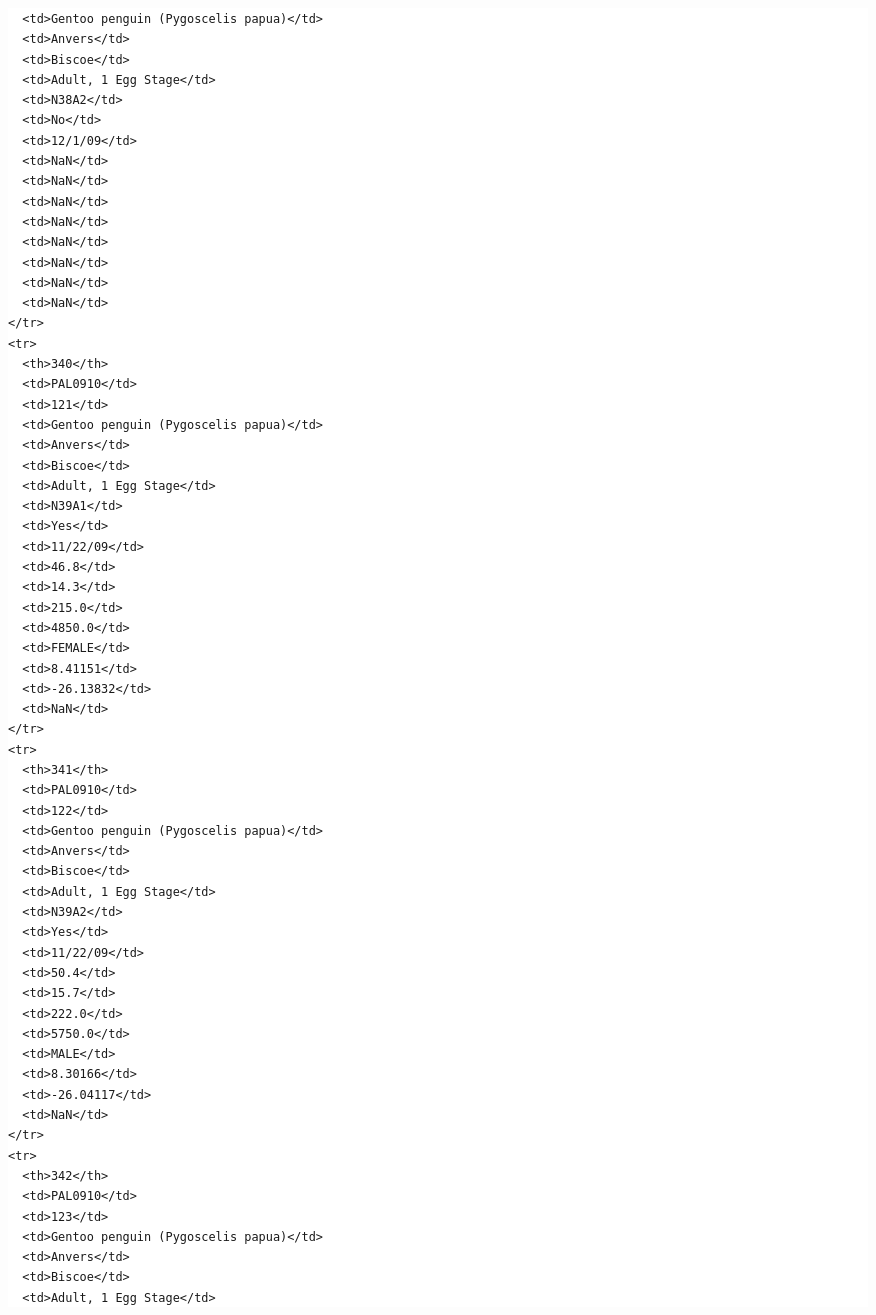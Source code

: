       <td>Gentoo penguin (Pygoscelis papua)</td>
      <td>Anvers</td>
      <td>Biscoe</td>
      <td>Adult, 1 Egg Stage</td>
      <td>N38A2</td>
      <td>No</td>
      <td>12/1/09</td>
      <td>NaN</td>
      <td>NaN</td>
      <td>NaN</td>
      <td>NaN</td>
      <td>NaN</td>
      <td>NaN</td>
      <td>NaN</td>
      <td>NaN</td>
    </tr>
    <tr>
      <th>340</th>
      <td>PAL0910</td>
      <td>121</td>
      <td>Gentoo penguin (Pygoscelis papua)</td>
      <td>Anvers</td>
      <td>Biscoe</td>
      <td>Adult, 1 Egg Stage</td>
      <td>N39A1</td>
      <td>Yes</td>
      <td>11/22/09</td>
      <td>46.8</td>
      <td>14.3</td>
      <td>215.0</td>
      <td>4850.0</td>
      <td>FEMALE</td>
      <td>8.41151</td>
      <td>-26.13832</td>
      <td>NaN</td>
    </tr>
    <tr>
      <th>341</th>
      <td>PAL0910</td>
      <td>122</td>
      <td>Gentoo penguin (Pygoscelis papua)</td>
      <td>Anvers</td>
      <td>Biscoe</td>
      <td>Adult, 1 Egg Stage</td>
      <td>N39A2</td>
      <td>Yes</td>
      <td>11/22/09</td>
      <td>50.4</td>
      <td>15.7</td>
      <td>222.0</td>
      <td>5750.0</td>
      <td>MALE</td>
      <td>8.30166</td>
      <td>-26.04117</td>
      <td>NaN</td>
    </tr>
    <tr>
      <th>342</th>
      <td>PAL0910</td>
      <td>123</td>
      <td>Gentoo penguin (Pygoscelis papua)</td>
      <td>Anvers</td>
      <td>Biscoe</td>
      <td>Adult, 1 Egg Stage</td>